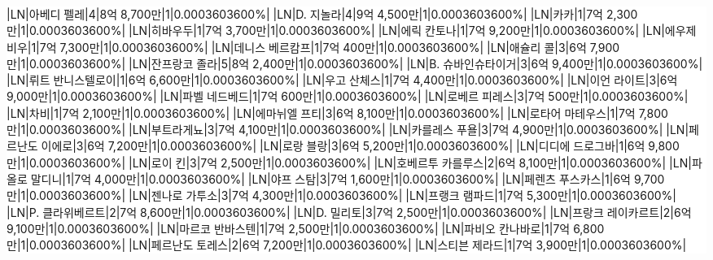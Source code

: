 |LN|아베디 펠레|4|8억 8,700만|1|0.0003603600%|
|LN|D. 지놀라|4|9억 4,500만|1|0.0003603600%|
|LN|카카|1|7억 2,300만|1|0.0003603600%|
|LN|히바우두|1|7억 3,700만|1|0.0003603600%|
|LN|에릭 칸토나|1|7억 9,200만|1|0.0003603600%|
|LN|에우제비우|1|7억 7,300만|1|0.0003603600%|
|LN|데니스 베르캄프|1|7억 400만|1|0.0003603600%|
|LN|애슐리 콜|3|6억 7,900만|1|0.0003603600%|
|LN|잔프랑코 졸라|5|8억 2,400만|1|0.0003603600%|
|LN|B. 슈바인슈타이거|3|6억 9,400만|1|0.0003603600%|
|LN|뤼트 반니스텔로이|1|6억 6,600만|1|0.0003603600%|
|LN|우고 산체스|1|7억 4,400만|1|0.0003603600%|
|LN|이언 라이트|3|6억 9,000만|1|0.0003603600%|
|LN|파벨 네드베드|1|7억 600만|1|0.0003603600%|
|LN|로베르 피레스|3|7억 500만|1|0.0003603600%|
|LN|차비|1|7억 2,100만|1|0.0003603600%|
|LN|에마뉘엘 프티|3|6억 8,100만|1|0.0003603600%|
|LN|로타어 마테우스|1|7억 7,800만|1|0.0003603600%|
|LN|부트라게뇨|3|7억 4,100만|1|0.0003603600%|
|LN|카를레스 푸욜|3|7억 4,900만|1|0.0003603600%|
|LN|페르난도 이에로|3|6억 7,200만|1|0.0003603600%|
|LN|로랑 블랑|3|6억 5,200만|1|0.0003603600%|
|LN|디디에 드로그바|1|6억 9,800만|1|0.0003603600%|
|LN|로이 킨|3|7억 2,500만|1|0.0003603600%|
|LN|호베르투 카를루스|2|6억 8,100만|1|0.0003603600%|
|LN|파올로 말디니|1|7억 4,000만|1|0.0003603600%|
|LN|야프 스탐|3|7억 1,600만|1|0.0003603600%|
|LN|페렌츠 푸스카스|1|6억 9,700만|1|0.0003603600%|
|LN|젠나로 가투소|3|7억 4,300만|1|0.0003603600%|
|LN|프랭크 램파드|1|7억 5,300만|1|0.0003603600%|
|LN|P. 클라위베르트|2|7억 8,600만|1|0.0003603600%|
|LN|D. 밀리토|3|7억 2,500만|1|0.0003603600%|
|LN|프랑크 레이카르트|2|6억 9,100만|1|0.0003603600%|
|LN|마르코 반바스텐|1|7억 2,500만|1|0.0003603600%|
|LN|파비오 칸나바로|1|7억 6,800만|1|0.0003603600%|
|LN|페르난도 토레스|2|6억 7,200만|1|0.0003603600%|
|LN|스티븐 제라드|1|7억 3,900만|1|0.0003603600%|